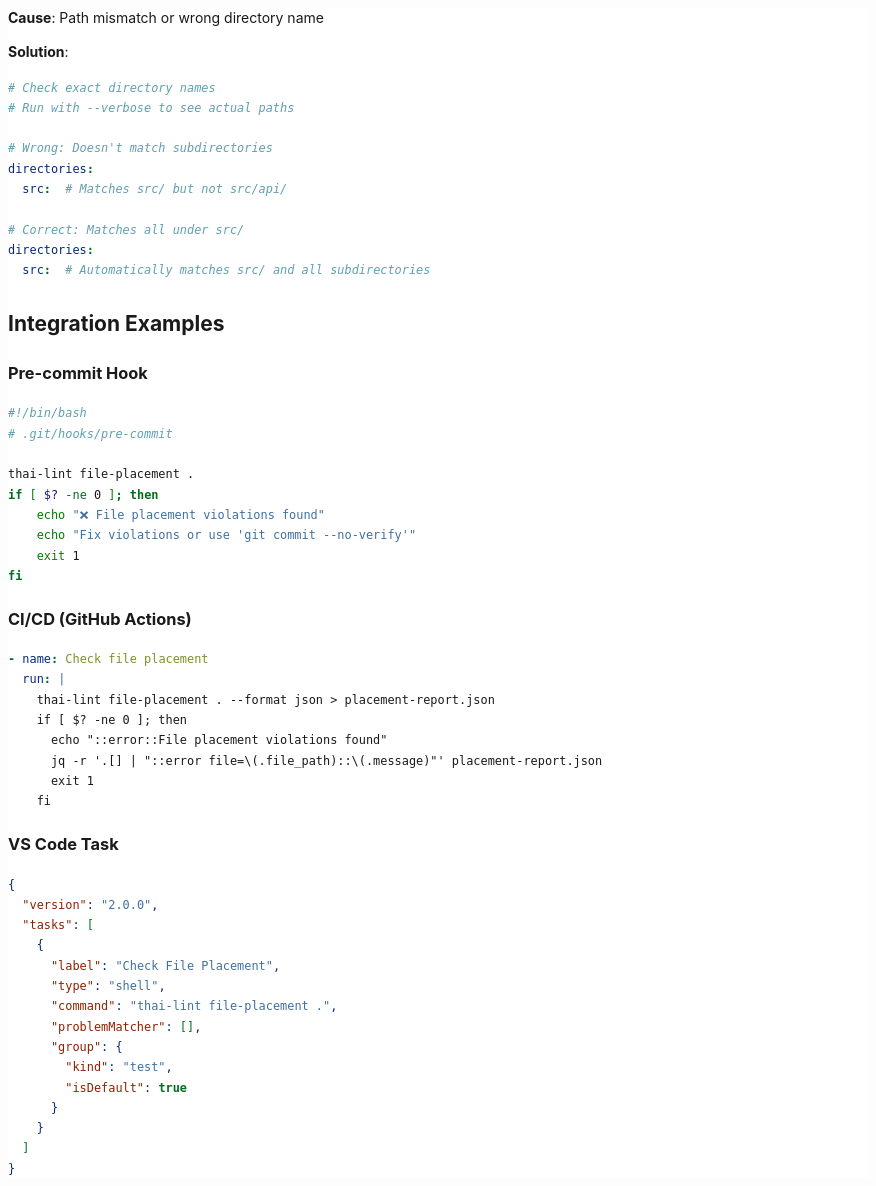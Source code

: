 **Cause**: Path mismatch or wrong directory name

**Solution**:
```yaml
# Check exact directory names
# Run with --verbose to see actual paths

# Wrong: Doesn't match subdirectories
directories:
  src:  # Matches src/ but not src/api/

# Correct: Matches all under src/
directories:
  src:  # Automatically matches src/ and all subdirectories
```

## Integration Examples

### Pre-commit Hook

```bash
#!/bin/bash
# .git/hooks/pre-commit

thai-lint file-placement .
if [ $? -ne 0 ]; then
    echo "❌ File placement violations found"
    echo "Fix violations or use 'git commit --no-verify'"
    exit 1
fi
```

### CI/CD (GitHub Actions)

```yaml
- name: Check file placement
  run: |
    thai-lint file-placement . --format json > placement-report.json
    if [ $? -ne 0 ]; then
      echo "::error::File placement violations found"
      jq -r '.[] | "::error file=\(.file_path)::\(.message)"' placement-report.json
      exit 1
    fi
```

### VS Code Task

```json
{
  "version": "2.0.0",
  "tasks": [
    {
      "label": "Check File Placement",
      "type": "shell",
      "command": "thai-lint file-placement .",
      "problemMatcher": [],
      "group": {
        "kind": "test",
        "isDefault": true
      }
    }
  ]
}
```
